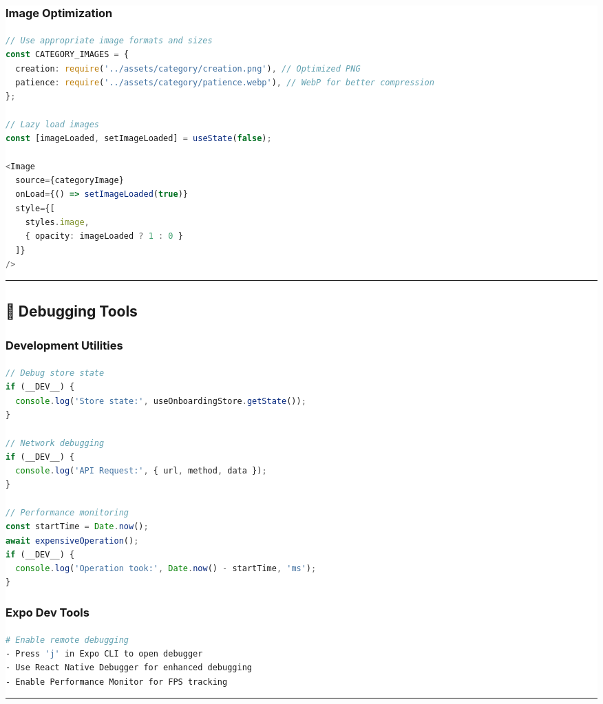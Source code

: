 ### **Image Optimization**
```typescript
// Use appropriate image formats and sizes
const CATEGORY_IMAGES = {
  creation: require('../assets/category/creation.png'), // Optimized PNG
  patience: require('../assets/category/patience.webp'), // WebP for better compression
};

// Lazy load images
const [imageLoaded, setImageLoaded] = useState(false);

<Image
  source={categoryImage}
  onLoad={() => setImageLoaded(true)}
  style={[
    styles.image,
    { opacity: imageLoaded ? 1 : 0 }
  ]}
/>
```

---

## 🔧 **Debugging Tools**

### **Development Utilities**
```typescript
// Debug store state
if (__DEV__) {
  console.log('Store state:', useOnboardingStore.getState());
}

// Network debugging
if (__DEV__) {
  console.log('API Request:', { url, method, data });
}

// Performance monitoring
const startTime = Date.now();
await expensiveOperation();
if (__DEV__) {
  console.log('Operation took:', Date.now() - startTime, 'ms');
}
```

### **Expo Dev Tools**
```bash
# Enable remote debugging
- Press 'j' in Expo CLI to open debugger
- Use React Native Debugger for enhanced debugging
- Enable Performance Monitor for FPS tracking
```

---